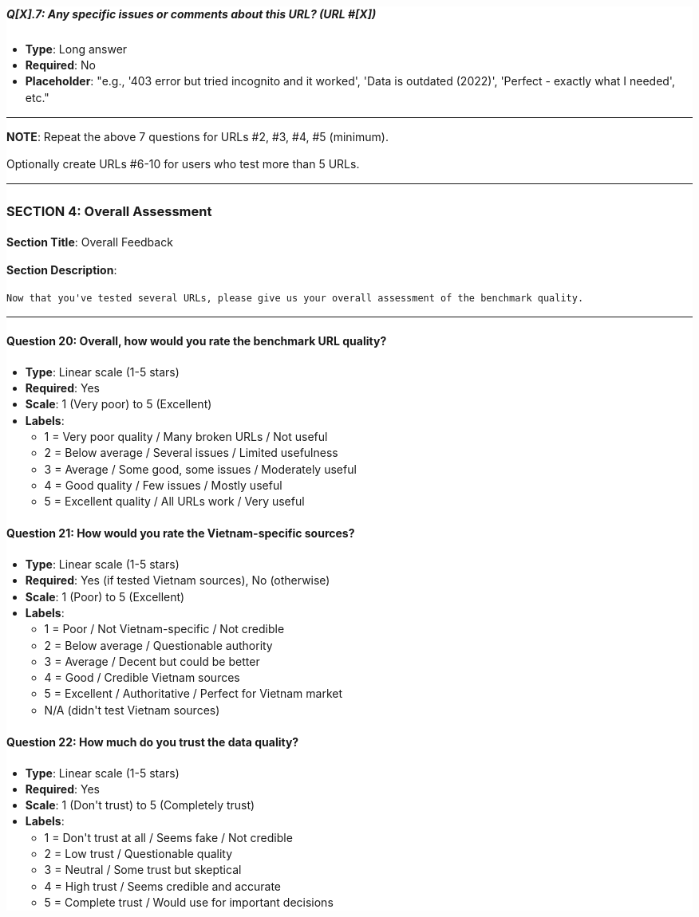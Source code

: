 ##### Q[X].7: Any specific issues or comments about this URL? (URL #[X])
- **Type**: Long answer
- **Required**: No
- **Placeholder**: "e.g., '403 error but tried incognito and it worked', 'Data is outdated (2022)', 'Perfect - exactly what I needed', etc."

---

**NOTE**: Repeat the above 7 questions for URLs #2, #3, #4, #5 (minimum).

Optionally create URLs #6-10 for users who test more than 5 URLs.

---

### SECTION 4: Overall Assessment

**Section Title**: Overall Feedback

**Section Description**:
```
Now that you've tested several URLs, please give us your overall assessment of the benchmark quality.
```

---

#### Question 20: Overall, how would you rate the benchmark URL quality?
- **Type**: Linear scale (1-5 stars)
- **Required**: Yes
- **Scale**: 1 (Very poor) to 5 (Excellent)
- **Labels**:
  - 1 = Very poor quality / Many broken URLs / Not useful
  - 2 = Below average / Several issues / Limited usefulness
  - 3 = Average / Some good, some issues / Moderately useful
  - 4 = Good quality / Few issues / Mostly useful
  - 5 = Excellent quality / All URLs work / Very useful

#### Question 21: How would you rate the Vietnam-specific sources?
- **Type**: Linear scale (1-5 stars)
- **Required**: Yes (if tested Vietnam sources), No (otherwise)
- **Scale**: 1 (Poor) to 5 (Excellent)
- **Labels**:
  - 1 = Poor / Not Vietnam-specific / Not credible
  - 2 = Below average / Questionable authority
  - 3 = Average / Decent but could be better
  - 4 = Good / Credible Vietnam sources
  - 5 = Excellent / Authoritative / Perfect for Vietnam market
  - N/A (didn't test Vietnam sources)

#### Question 22: How much do you trust the data quality?
- **Type**: Linear scale (1-5 stars)
- **Required**: Yes
- **Scale**: 1 (Don't trust) to 5 (Completely trust)
- **Labels**:
  - 1 = Don't trust at all / Seems fake / Not credible
  - 2 = Low trust / Questionable quality
  - 3 = Neutral / Some trust but skeptical
  - 4 = High trust / Seems credible and accurate
  - 5 = Complete trust / Would use for important decisions
